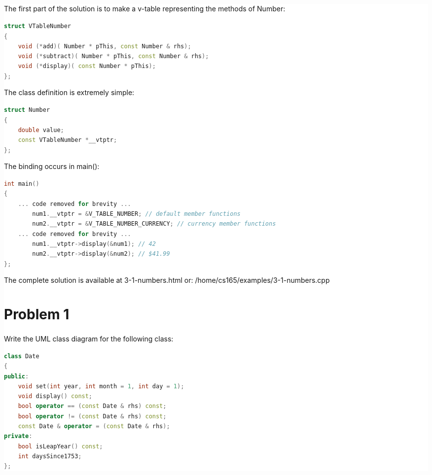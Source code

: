 The first part of the solution is to make a v-table representing the methods of Number:

```cpp
struct VTableNumber
{
    void (*add)( Number * pThis, const Number & rhs);
    void (*subtract)( Number * pThis, const Number & rhs);
    void (*display)( const Number * pThis);
};
```

The class definition is extremely simple:

```cpp
struct Number
{
    double value;
    const VTableNumber *__vtptr;
};
```

The binding occurs in main():

```cpp
int main()
{
    ... code removed for brevity ...
        num1.__vtptr = &V_TABLE_NUMBER; // default member functions
        num2.__vtptr = &V_TABLE_NUMBER_CURRENCY; // currency member functions
    ... code removed for brevity ...
        num1.__vtptr->display(&num1); // 42
        num2.__vtptr->display(&num2); // $41.99
};
```

The complete solution is available at 3-1-numbers.html or:
/home/cs165/examples/3-1-numbers.cpp

# Problem 1 

Write the UML class diagram for the following class:

```cpp
class Date
{
public:
    void set(int year, int month = 1, int day = 1);
    void display() const;
    bool operator == (const Date & rhs) const;
    bool operator != (const Date & rhs) const;
    const Date & operator = (const Date & rhs);
private:
    bool isLeapYear() const;
    int daysSince1753;
};
```
